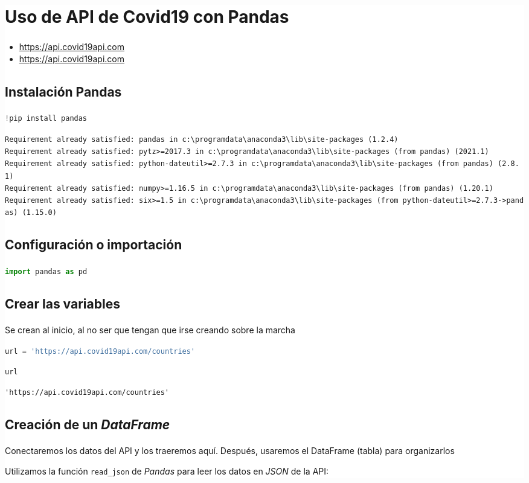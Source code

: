 # Uso de API de Covid19 con Pandas

- https://api.covid19api.com
- https://api.covid19api.com

## Instalación Pandas


```python
!pip install pandas
```

    Requirement already satisfied: pandas in c:\programdata\anaconda3\lib\site-packages (1.2.4)
    Requirement already satisfied: pytz>=2017.3 in c:\programdata\anaconda3\lib\site-packages (from pandas) (2021.1)
    Requirement already satisfied: python-dateutil>=2.7.3 in c:\programdata\anaconda3\lib\site-packages (from pandas) (2.8.1)
    Requirement already satisfied: numpy>=1.16.5 in c:\programdata\anaconda3\lib\site-packages (from pandas) (1.20.1)
    Requirement already satisfied: six>=1.5 in c:\programdata\anaconda3\lib\site-packages (from python-dateutil>=2.7.3->pandas) (1.15.0)
    

## Configuración o importación


```python
import pandas as pd
```

## Crear las variables

Se crean al inicio, al no ser que tengan que irse creando sobre la marcha


```python
url = 'https://api.covid19api.com/countries'
```


```python
url 
```




    'https://api.covid19api.com/countries'



## Creación de un *DataFrame*

Conectaremos los datos del API y los traeremos aquí. Después, usaremos el DataFrame (tabla) para organizarlos

Utilizamos la función `read_json` de *Pandas* para leer los datos en *JSON* de la API:
